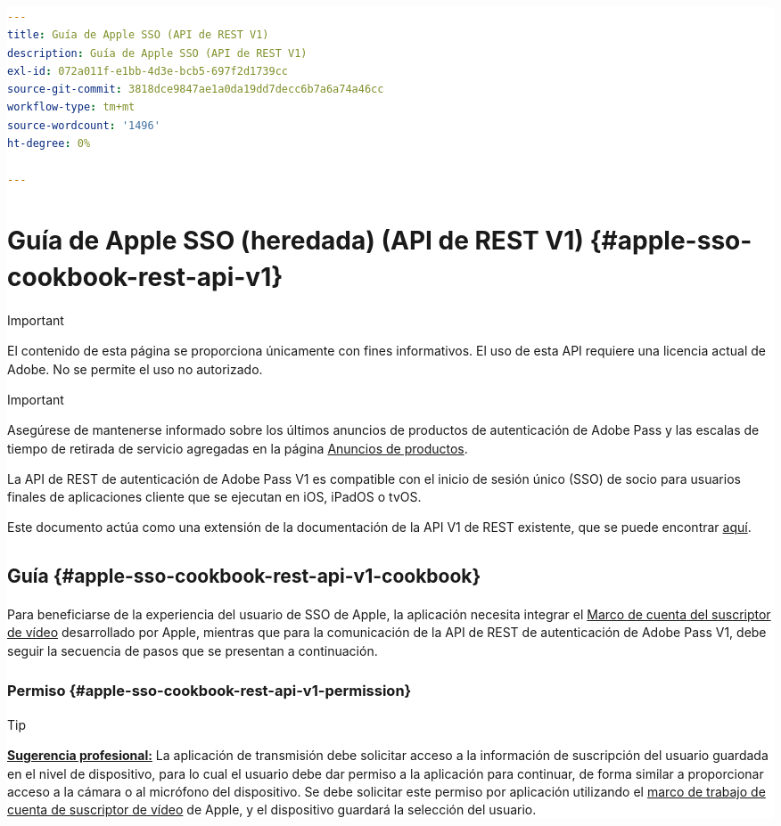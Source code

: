 ```yaml
---
title: Guía de Apple SSO (API de REST V1)
description: Guía de Apple SSO (API de REST V1)
exl-id: 072a011f-e1bb-4d3e-bcb5-697f2d1739cc
source-git-commit: 3818dce9847ae1a0da19dd7decc6b7a6a74a46cc
workflow-type: tm+mt
source-wordcount: '1496'
ht-degree: 0%

---
```


# Guía de Apple SSO (heredada) (API de REST V1) {#apple-sso-cookbook-rest-api-v1}

>[!IMPORTANT]
>
>El contenido de esta página se proporciona únicamente con fines informativos. El uso de esta API requiere una licencia actual de Adobe. No se permite el uso no autorizado.

>[!IMPORTANT]
>
> Asegúrese de mantenerse informado sobre los últimos anuncios de productos de autenticación de Adobe Pass y las escalas de tiempo de retirada de servicio agregadas en la página [Anuncios de productos](/help/authentication/product-announcements.md).

La API de REST de autenticación de Adobe Pass V1 es compatible con el inicio de sesión único (SSO) de socio para usuarios finales de aplicaciones cliente que se ejecutan en iOS, iPadOS o tvOS.

Este documento actúa como una extensión de la documentación de la API V1 de REST existente, que se puede encontrar [aquí](/help/authentication/integration-guide-programmers/legacy/rest-api-v1/rest-api-reference.md).

## Guía {#apple-sso-cookbook-rest-api-v1-cookbook}

Para beneficiarse de la experiencia del usuario de SSO de Apple, la aplicación necesita integrar el [Marco de cuenta del suscriptor de vídeo](https://developer.apple.com/documentation/videosubscriberaccount) desarrollado por Apple, mientras que para la comunicación de la API de REST de autenticación de Adobe Pass V1, debe seguir la secuencia de pasos que se presentan a continuación.

### Permiso {#apple-sso-cookbook-rest-api-v1-permission}

>[!TIP]
>
> **<u>Sugerencia profesional:</u>** La aplicación de transmisión debe solicitar acceso a la información de suscripción del usuario guardada en el nivel de dispositivo, para lo cual el usuario debe dar permiso a la aplicación para continuar, de forma similar a proporcionar acceso a la cámara o al micrófono del dispositivo. Se debe solicitar este permiso por aplicación utilizando el [marco de trabajo de cuenta de suscriptor de vídeo](https://developer.apple.com/documentation/videosubscriberaccount) de Apple, y el dispositivo guardará la selección del usuario.
